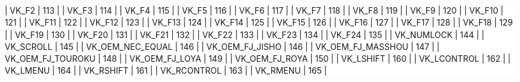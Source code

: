 | VK_F2 | 113 |
| VK_F3 | 114 |
| VK_F4 | 115 |
| VK_F5 | 116 |
| VK_F6 | 117 |
| VK_F7 | 118 |
| VK_F8 | 119 |
| VK_F9 | 120 |
| VK_F10 | 121 |
| VK_F11 | 122 |
| VK_F12 | 123 |
| VK_F13 | 124 |
| VK_F14 | 125 |
| VK_F15 | 126 |
| VK_F16 | 127 |
| VK_F17 | 128 |
| VK_F18 | 129 |
| VK_F19 | 130 |
| VK_F20 | 131 |
| VK_F21 | 132 |
| VK_F22 | 133 |
| VK_F23 | 134 |
| VK_F24 | 135 |
| VK_NUMLOCK | 144 |
| VK_SCROLL | 145 |
| VK_OEM_NEC_EQUAL | 146 |
| VK_OEM_FJ_JISHO | 146 |
| VK_OEM_FJ_MASSHOU | 147 |
| VK_OEM_FJ_TOUROKU | 148 |
| VK_OEM_FJ_LOYA | 149 |
| VK_OEM_FJ_ROYA | 150 |
| VK_LSHIFT | 160 |
| VK_LCONTROL | 162 |
| VK_LMENU | 164 |
| VK_RSHIFT | 161 |
| VK_RCONTROL | 163 |
| VK_RMENU | 165 |